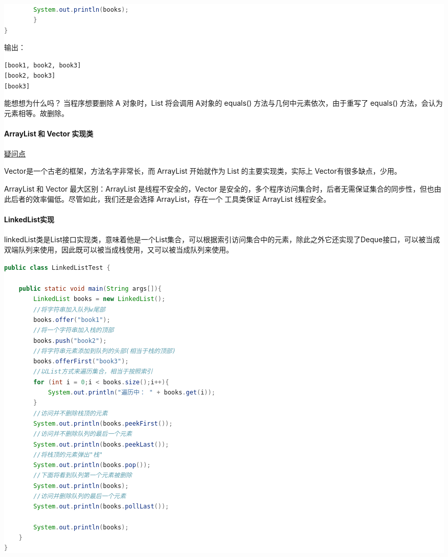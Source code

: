 ``` java
        System.out.println(books);
	    }
}
```

输出：

	[book1, book2, book3]
	[book2, book3]
	[book3]

能想想为什么吗？ 当程序想要删除 A 对象时，List 将会调用 A对象的 equals() 方法与几何中元素依次，由于重写了 equals() 方法，会认为元素相等。故删除。

#### ArrayList 和 Vector 实现类

[疑问点](http://www.jianshu.com/p/0f3c788adb84)

Vector是一个古老的框架，方法名字非常长，而 ArrayList 开始就作为 List 的主要实现类，实际上 Vector有很多缺点，少用。

ArrayList 和 Vector 最大区别：ArrayList 是线程不安全的，Vector 是安全的，多个程序访问集合时，后者无需保证集合的同步性，但也由此后者的效率偏低。尽管如此，我们还是会选择 ArrayList，存在一个 工具类保证 ArrayList 线程安全。

#### LinkedList实现
 
linkedList类是List接口实现类，意味着他是一个List集合，可以根据索引访问集合中的元素，除此之外它还实现了Deque接口，可以被当成双端队列来使用，因此既可以被当成栈使用，又可以被当成队列来使用。

``` java
public class LinkedListTest {

    public static void main(String args[]){
        LinkedList books = new LinkedList();
        //将字符串加入队列w尾部
        books.offer("book1");
        //将一个字符串加入栈的顶部
        books.push("book2");
        //将字符串元素添加到队列的头部(相当于栈的顶部)
        books.offerFirst("book3");
        //以List方式来遍历集合，相当于按照索引
        for (int i = 0;i < books.size();i++){
            System.out.println("遍历中： " + books.get(i));
        }
        //访问并不删除栈顶的元素
        System.out.println(books.peekFirst());
        //访问并不删除队列的最后一个元素
        System.out.println(books.peekLast());
        //将栈顶的元素弹出"栈"
        System.out.println(books.pop());
        //下面将看到队列第一个元素被删除
        System.out.println(books);
        //访问并删除队列的最后一个元素
        System.out.println(books.pollLast());

        System.out.println(books);
    }
}
```
